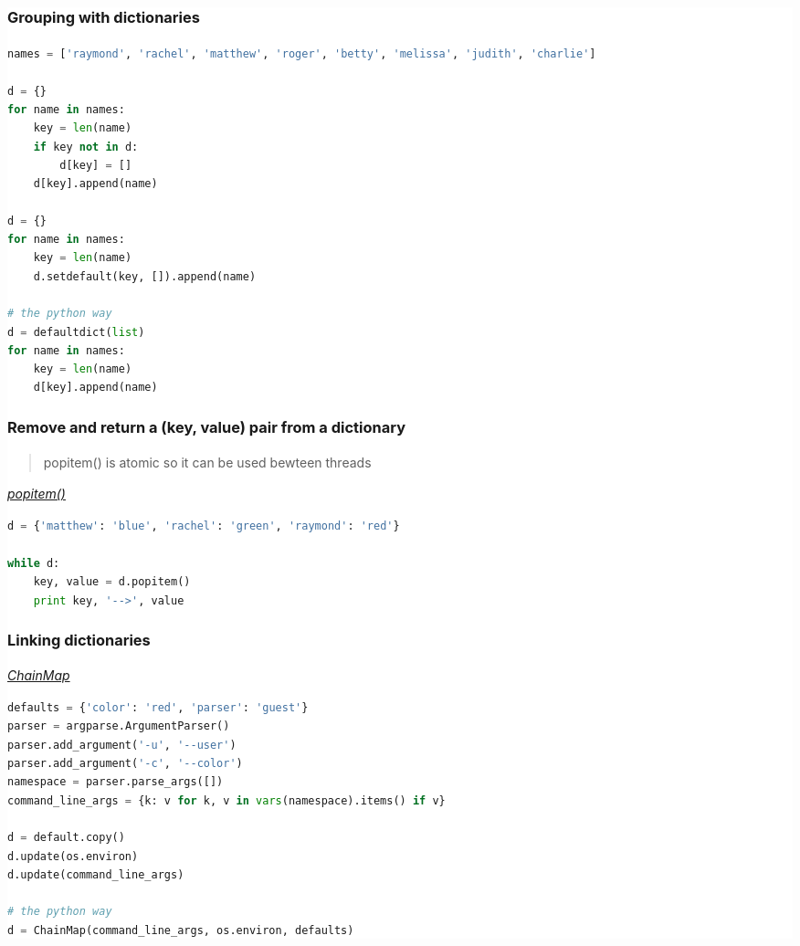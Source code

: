 ### Grouping with dictionaries

```python
names = ['raymond', 'rachel', 'matthew', 'roger', 'betty', 'melissa', 'judith', 'charlie']

d = {}
for name in names:
    key = len(name)
    if key not in d:
        d[key] = []
    d[key].append(name)

d = {}
for name in names:
    key = len(name)
    d.setdefault(key, []).append(name)

# the python way
d = defaultdict(list)
for name in names:
    key = len(name)
    d[key].append(name)
```

### Remove and return a (key, value) pair from a dictionary

> popitem() is atomic so it can be used bewteen threads

_[popitem()](https://docs.python.org/3.0/library/stdtypes.html#dict.popitem)_

```python
d = {'matthew': 'blue', 'rachel': 'green', 'raymond': 'red'}

while d:
    key, value = d.popitem()
    print key, '-->', value
```

### Linking dictionaries

_[ChainMap](https://docs.python.org/3/library/collections.html#collections.ChainMap)_

```python
defaults = {'color': 'red', 'parser': 'guest'}
parser = argparse.ArgumentParser()
parser.add_argument('-u', '--user')
parser.add_argument('-c', '--color')
namespace = parser.parse_args([])
command_line_args = {k: v for k, v in vars(namespace).items() if v}

d = default.copy()
d.update(os.environ)
d.update(command_line_args)

# the python way
d = ChainMap(command_line_args, os.environ, defaults)
```
